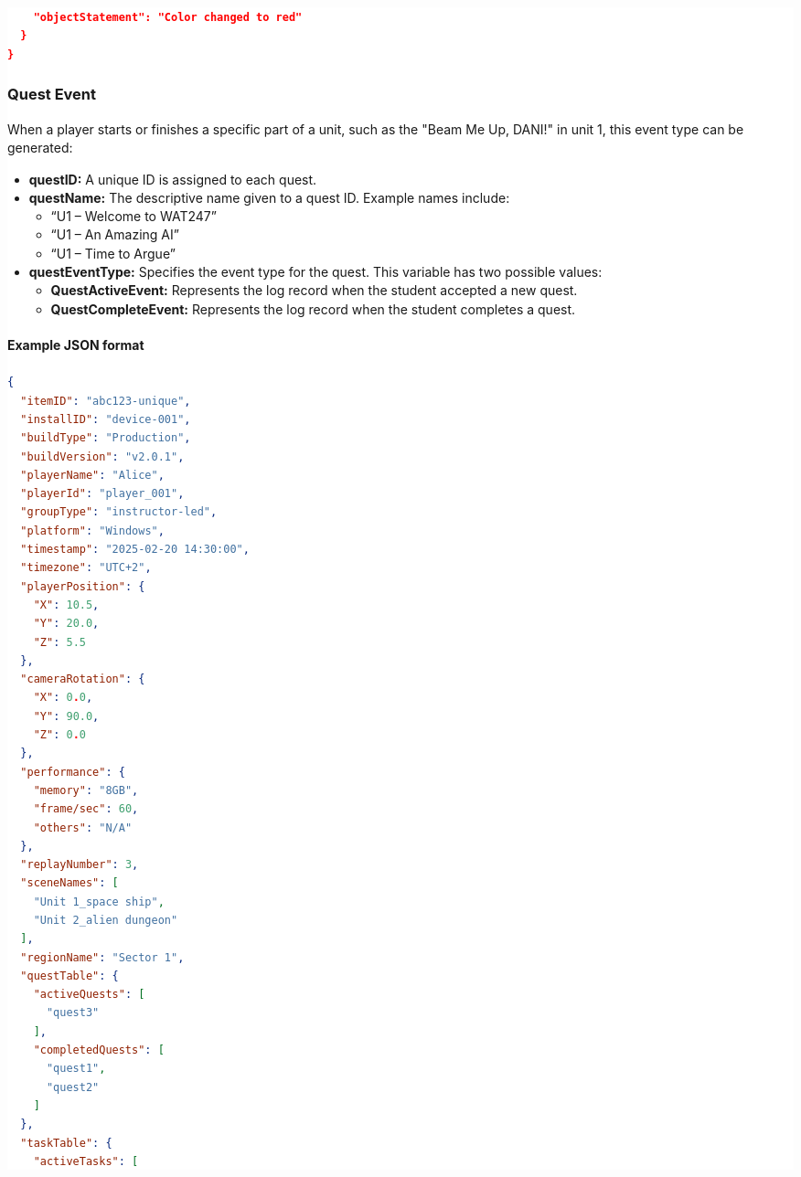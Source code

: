 ```json
    "objectStatement": "Color changed to red"
  }
}
```
### Quest Event
When a player starts or finishes a specific part of a unit, such as the "Beam Me Up, DANI!" in unit 1, this event type can be generated:

- **questID:** A unique ID is assigned to each quest.
- **questName:** The descriptive name given to a quest ID. Example names include:
  - “U1 – Welcome to WAT247”
  - “U1 – An Amazing AI”
  - “U1 – Time to Argue”
- **questEventType:** Specifies the event type for the quest. This variable has two possible values:
  - **QuestActiveEvent:** Represents the log record when the student accepted a new quest.
  - **QuestCompleteEvent:** Represents the log record when the student completes a quest.

#### Example JSON format
```json
{
  "itemID": "abc123-unique",
  "installID": "device-001",
  "buildType": "Production",
  "buildVersion": "v2.0.1",
  "playerName": "Alice",
  "playerId": "player_001",
  "groupType": "instructor-led",
  "platform": "Windows",
  "timestamp": "2025-02-20 14:30:00",
  "timezone": "UTC+2",
  "playerPosition": {
    "X": 10.5,
    "Y": 20.0,
    "Z": 5.5
  },
  "cameraRotation": {
    "X": 0.0,
    "Y": 90.0,
    "Z": 0.0
  },
  "performance": {
    "memory": "8GB",
    "frame/sec": 60,
    "others": "N/A"
  },
  "replayNumber": 3,
  "sceneNames": [
    "Unit 1_space ship",
    "Unit 2_alien dungeon"
  ],
  "regionName": "Sector 1",
  "questTable": {
    "activeQuests": [
      "quest3"
    ],
    "completedQuests": [
      "quest1",
      "quest2"
    ]
  },
  "taskTable": {
    "activeTasks": [
```